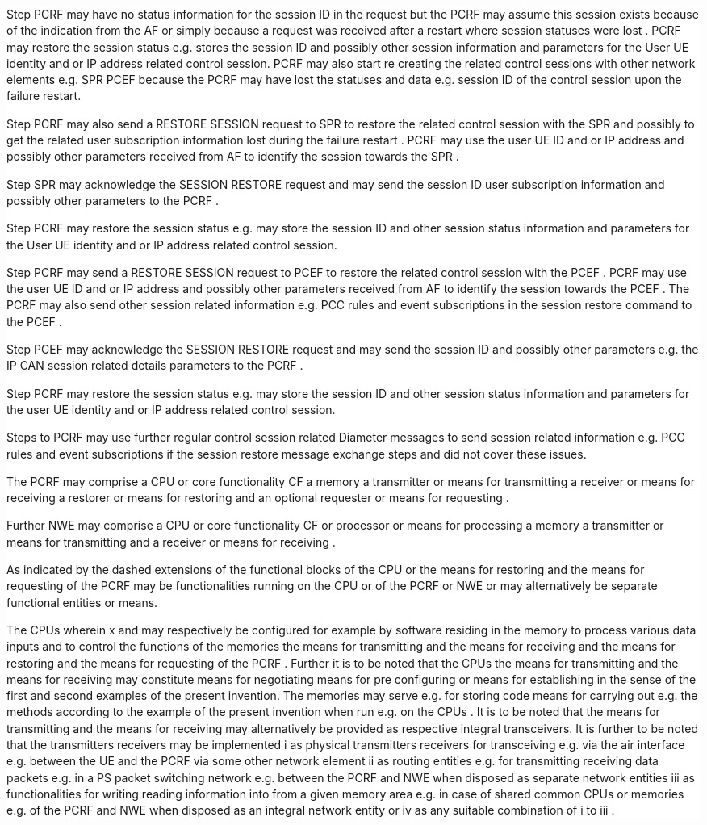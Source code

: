 Step PCRF may have no status information for the session ID in the request but the PCRF may assume this session exists because of the indication from the AF or simply because a request was received after a restart where session statuses were lost . PCRF may restore the session status e.g. stores the session ID and possibly other session information and parameters for the User UE identity and or IP address related control session. PCRF may also start re creating the related control sessions with other network elements e.g. SPR PCEF because the PCRF may have lost the statuses and data e.g. session ID of the control session upon the failure restart.

Step PCRF may also send a RESTORE SESSION request to SPR to restore the related control session with the SPR and possibly to get the related user subscription information lost during the failure restart . PCRF may use the user UE ID and or IP address and possibly other parameters received from AF to identify the session towards the SPR .

Step SPR may acknowledge the SESSION RESTORE request and may send the session ID user subscription information and possibly other parameters to the PCRF .

Step PCRF may restore the session status e.g. may store the session ID and other session status information and parameters for the User UE identity and or IP address related control session.

Step PCRF may send a RESTORE SESSION request to PCEF to restore the related control session with the PCEF . PCRF may use the user UE ID and or IP address and possibly other parameters received from AF to identify the session towards the PCEF . The PCRF may also send other session related information e.g. PCC rules and event subscriptions in the session restore command to the PCEF .

Step PCEF may acknowledge the SESSION RESTORE request and may send the session ID and possibly other parameters e.g. the IP CAN session related details parameters to the PCRF .

Step PCRF may restore the session status e.g. may store the session ID and other session status information and parameters for the user UE identity and or IP address related control session.

Steps to PCRF may use further regular control session related Diameter messages to send session related information e.g. PCC rules and event subscriptions if the session restore message exchange steps and did not cover these issues.

The PCRF may comprise a CPU or core functionality CF a memory a transmitter or means for transmitting a receiver or means for receiving a restorer or means for restoring and an optional requester or means for requesting .

Further NWE may comprise a CPU or core functionality CF or processor or means for processing a memory a transmitter or means for transmitting and a receiver or means for receiving .

As indicated by the dashed extensions of the functional blocks of the CPU or the means for restoring and the means for requesting of the PCRF may be functionalities running on the CPU or of the PCRF or NWE or may alternatively be separate functional entities or means.

The CPUs wherein x and may respectively be configured for example by software residing in the memory to process various data inputs and to control the functions of the memories the means for transmitting and the means for receiving and the means for restoring and the means for requesting of the PCRF . Further it is to be noted that the CPUs the means for transmitting and the means for receiving may constitute means for negotiating means for pre configuring or means for establishing in the sense of the first and second examples of the present invention. The memories may serve e.g. for storing code means for carrying out e.g. the methods according to the example of the present invention when run e.g. on the CPUs . It is to be noted that the means for transmitting and the means for receiving may alternatively be provided as respective integral transceivers. It is further to be noted that the transmitters receivers may be implemented i as physical transmitters receivers for transceiving e.g. via the air interface e.g. between the UE and the PCRF via some other network element ii as routing entities e.g. for transmitting receiving data packets e.g. in a PS packet switching network e.g. between the PCRF and NWE when disposed as separate network entities iii as functionalities for writing reading information into from a given memory area e.g. in case of shared common CPUs or memories e.g. of the PCRF and NWE when disposed as an integral network entity or iv as any suitable combination of i to iii .
